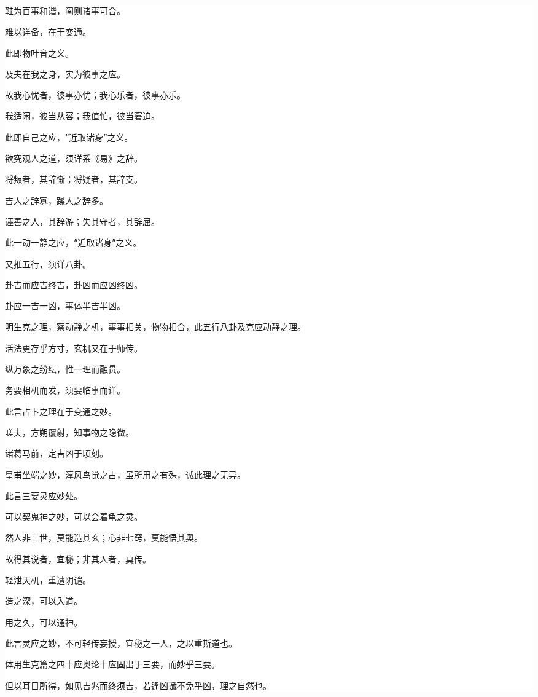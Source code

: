 鞋为百事和谐，阖则诸事可合。

难以详备，在于变通。

此即物叶音之义。

及夫在我之身，实为彼事之应。

故我心忧者，彼事亦忧；我心乐者，彼事亦乐。

我适闲，彼当从容；我值忙，彼当窘迫。

此即自己之应，“近取诸身”之义。

欲究观人之道，须详系《易》之辞。

将叛者，其辞惭；将疑者，其辞支。

吉人之辞寡，躁人之辞多。

诬善之人，其辞游；失其守者，其辞屈。

此一动一静之应，“近取诸身”之义。

又推五行，须详八卦。

卦吉而应吉终吉，卦凶而应凶终凶。

卦应一吉一凶，事体半吉半凶。

明生克之理，察动静之机，事事相关，物物相合，此五行八卦及克应动静之理。

活法更存乎方寸，玄机又在于师传。

纵万象之纷纭，惟一理而融贯。

务要相机而发，须要临事而详。

此言占卜之理在于变通之妙。

嗟夫，方朔覆射，知事物之隐微。

诸葛马前，定吉凶于顷刻。

皇甫坐端之妙，淳风鸟觉之占，虽所用之有殊，诚此理之无异。

此言三要灵应妙处。

可以契鬼神之妙，可以会着龟之灵。

然人非三世，莫能造其玄；心非七窍，莫能悟其奥。

故得其说者，宜秘；非其人者，莫传。

轻泄天机，重遭阴谴。

造之深，可以入道。

用之久，可以通神。

此言灵应之妙，不可轻传妄授，宜秘之一人，之以重斯道也。

体用生克篇之四十应奥论十应固出于三要，而妙乎三要。

但以耳目所得，如见吉兆而终须吉，若逢凶谶不免乎凶，理之自然也。
